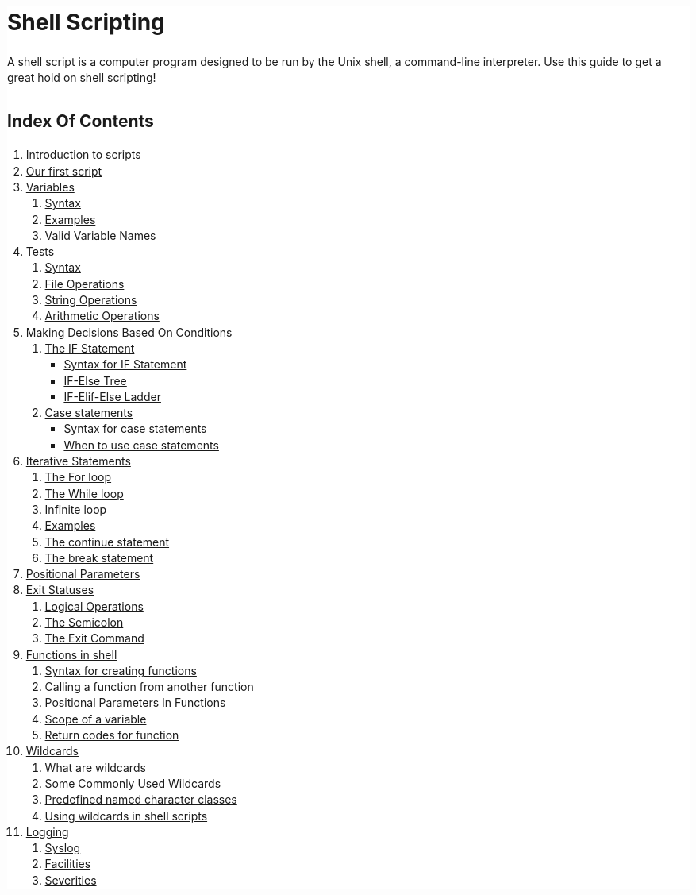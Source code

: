 # Shell Scripting

A shell script is a computer program designed to be run by the Unix shell, a command-line interpreter.
Use this guide to get a great hold on shell scripting!

<meta name="description" content="You might have came across the word 'script' a lot of times, but what is the meaninig of a script? 
How can you write scripts? What is shell scripting? 
What all can we do using shell?
Find all your answers on this tutorial website (Your unofficial guidebook too shell programming)" />

<link rel="shortcut icon" href="img/bash.png">

## Index Of Contents

1. [Introduction to scripts](#scripts)
2. [Our first script](#our-first-script)
3. [Variables](#variables)
   1. [Syntax](#syntax-for-variables)
   2. [Examples](#examples-of-variables)
   3. [Valid Variable Names](#variable-names)
4. [Tests](#tests)
   1. [Syntax](#syntax-for-tests)
   2. [File Operations](#file-test-operations)
   3. [String Operations](#string-test-operations)
   4. [Arithmetic Operations](#arithmetic-operators)
5. [Making Decisions Based On Conditions](#making-decisions)
   1. [The IF Statement](#the-if-statement)
      * [Syntax for IF Statement](#the-if-statement)
      * [IF-Else Tree](#if-else-tree)
      * [IF-Elif-Else Ladder](#if-elif-ladder)
   2. [Case statements](#case-statements)
      * [Syntax for case statements](#case-satements)
      * [When to use case statements](#when-to-use)
6. [Iterative Statements](#iterative-statements)
   1. [The For loop](#for-loop)
   2. [The While loop](#while-loop)
   3. [Infinite loop](#infinite-loop)
   4. [Examples](#example:-print-first-10-natural-numbers)
   5. [The continue statement](#the-continue-statement)
   6. [The break statement](#the-break-statement)
7. [Positional Parameters](#positional-parameters)
8. [Exit Statuses](#exit-status)
   1. [Logical Operations](#logic-operations)
   2. [The Semicolon](#the-semicolon)
   3. [The Exit Command](#the-exit-command)
9. [Functions in shell](#functions)
   1. [Syntax for creating functions](#functions)
   2. [Calling a function from another function](#calling-a-function-from-another-function)
   3. [Positional Parameters In Functions](#positional-parameters-in-functions)
   4. [Scope of a variable](#variable-scope)
   5. [Return codes for function](#return-codes-for-function)
10. [Wildcards](#wildcards)
    1. [What are wildcards](#wildcards)
    2. [Some Commonly Used Wildcards](#some-commonly-used-wildcards)
    3. [Predefined named character classes](#predefined-named-character-classes)
    4. [Using wildcards in shell scripts](#using-wildcards-in-shell-scripts)
11. [Logging](#logging)
    1. [Syslog](#syslog)
    2. [Facilities](#facilities)
    3. [Severities](#severities)